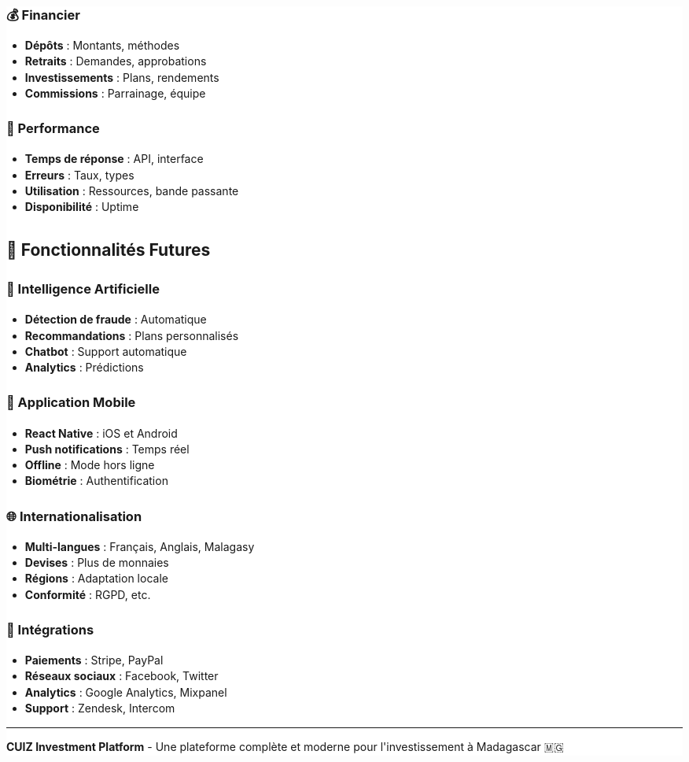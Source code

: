 ### 💰 Financier
- **Dépôts** : Montants, méthodes
- **Retraits** : Demandes, approbations
- **Investissements** : Plans, rendements
- **Commissions** : Parrainage, équipe

### 🎯 Performance
- **Temps de réponse** : API, interface
- **Erreurs** : Taux, types
- **Utilisation** : Ressources, bande passante
- **Disponibilité** : Uptime

## 🔮 Fonctionnalités Futures

### 🤖 Intelligence Artificielle
- **Détection de fraude** : Automatique
- **Recommandations** : Plans personnalisés
- **Chatbot** : Support automatique
- **Analytics** : Prédictions

### 📱 Application Mobile
- **React Native** : iOS et Android
- **Push notifications** : Temps réel
- **Offline** : Mode hors ligne
- **Biométrie** : Authentification

### 🌐 Internationalisation
- **Multi-langues** : Français, Anglais, Malagasy
- **Devises** : Plus de monnaies
- **Régions** : Adaptation locale
- **Conformité** : RGPD, etc.

### 🔗 Intégrations
- **Paiements** : Stripe, PayPal
- **Réseaux sociaux** : Facebook, Twitter
- **Analytics** : Google Analytics, Mixpanel
- **Support** : Zendesk, Intercom

---

**CUIZ Investment Platform** - Une plateforme complète et moderne pour l'investissement à Madagascar 🇲🇬